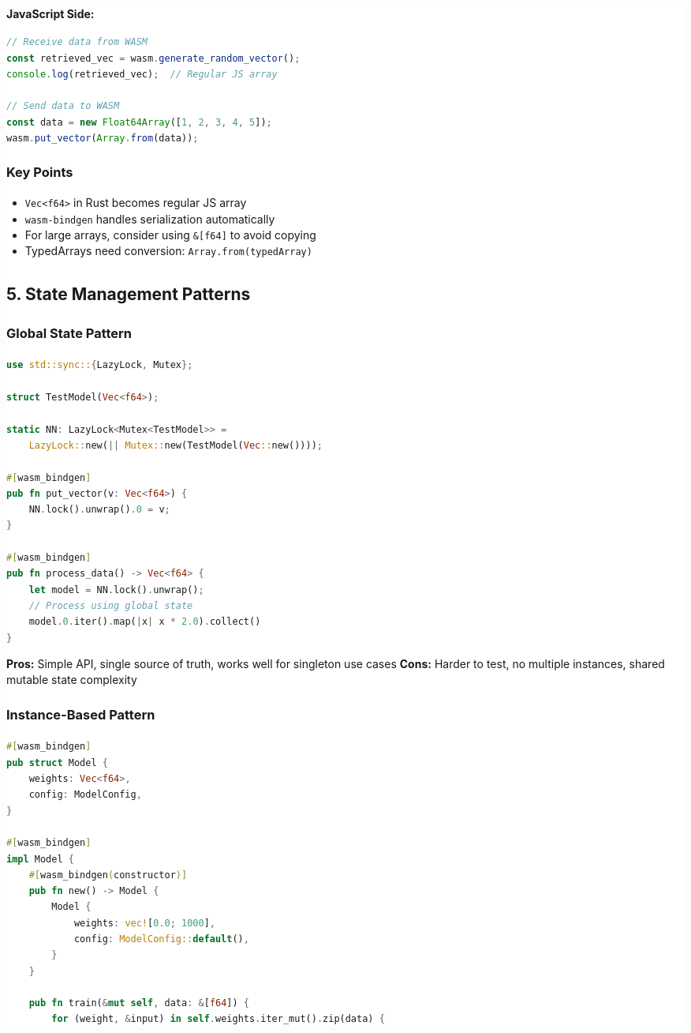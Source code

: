 **JavaScript Side:**
```javascript
// Receive data from WASM
const retrieved_vec = wasm.generate_random_vector();
console.log(retrieved_vec);  // Regular JS array

// Send data to WASM
const data = new Float64Array([1, 2, 3, 4, 5]);
wasm.put_vector(Array.from(data));
```

### Key Points
- `Vec<f64>` in Rust becomes regular JS array
- `wasm-bindgen` handles serialization automatically
- For large arrays, consider using `&[f64]` to avoid copying
- TypedArrays need conversion: `Array.from(typedArray)`

## 5. State Management Patterns

### Global State Pattern
```rust
use std::sync::{LazyLock, Mutex};

struct TestModel(Vec<f64>);

static NN: LazyLock<Mutex<TestModel>> =
    LazyLock::new(|| Mutex::new(TestModel(Vec::new())));

#[wasm_bindgen]
pub fn put_vector(v: Vec<f64>) {
    NN.lock().unwrap().0 = v;
}

#[wasm_bindgen]
pub fn process_data() -> Vec<f64> {
    let model = NN.lock().unwrap();
    // Process using global state
    model.0.iter().map(|x| x * 2.0).collect()
}
```

**Pros:** Simple API, single source of truth, works well for singleton use cases
**Cons:** Harder to test, no multiple instances, shared mutable state complexity

### Instance-Based Pattern
```rust
#[wasm_bindgen]
pub struct Model {
    weights: Vec<f64>,
    config: ModelConfig,
}

#[wasm_bindgen]
impl Model {
    #[wasm_bindgen(constructor)]
    pub fn new() -> Model {
        Model {
            weights: vec![0.0; 1000],
            config: ModelConfig::default(),
        }
    }

    pub fn train(&mut self, data: &[f64]) {
        for (weight, &input) in self.weights.iter_mut().zip(data) {
```
